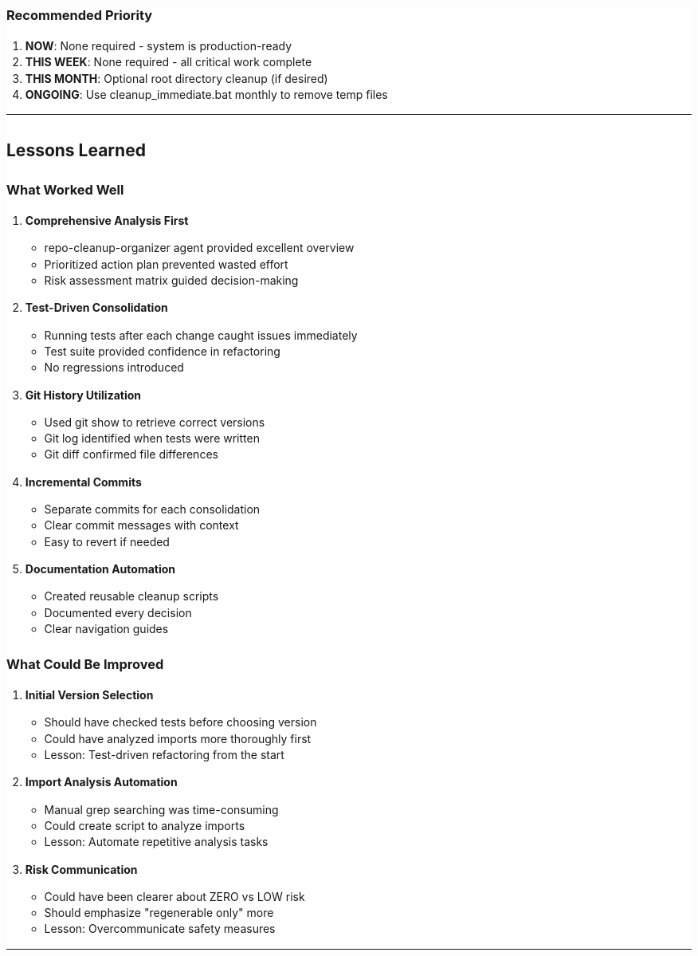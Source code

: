 ### Recommended Priority

1. **NOW**: None required - system is production-ready
2. **THIS WEEK**: None required - all critical work complete
3. **THIS MONTH**: Optional root directory cleanup (if desired)
4. **ONGOING**: Use cleanup_immediate.bat monthly to remove temp files

---

## Lessons Learned

### What Worked Well

1. **Comprehensive Analysis First**
   - repo-cleanup-organizer agent provided excellent overview
   - Prioritized action plan prevented wasted effort
   - Risk assessment matrix guided decision-making

2. **Test-Driven Consolidation**
   - Running tests after each change caught issues immediately
   - Test suite provided confidence in refactoring
   - No regressions introduced

3. **Git History Utilization**
   - Used git show to retrieve correct versions
   - Git log identified when tests were written
   - Git diff confirmed file differences

4. **Incremental Commits**
   - Separate commits for each consolidation
   - Clear commit messages with context
   - Easy to revert if needed

5. **Documentation Automation**
   - Created reusable cleanup scripts
   - Documented every decision
   - Clear navigation guides

### What Could Be Improved

1. **Initial Version Selection**
   - Should have checked tests before choosing version
   - Could have analyzed imports more thoroughly first
   - Lesson: Test-driven refactoring from the start

2. **Import Analysis Automation**
   - Manual grep searching was time-consuming
   - Could create script to analyze imports
   - Lesson: Automate repetitive analysis tasks

3. **Risk Communication**
   - Could have been clearer about ZERO vs LOW risk
   - Should emphasize "regenerable only" more
   - Lesson: Overcommunicate safety measures

---